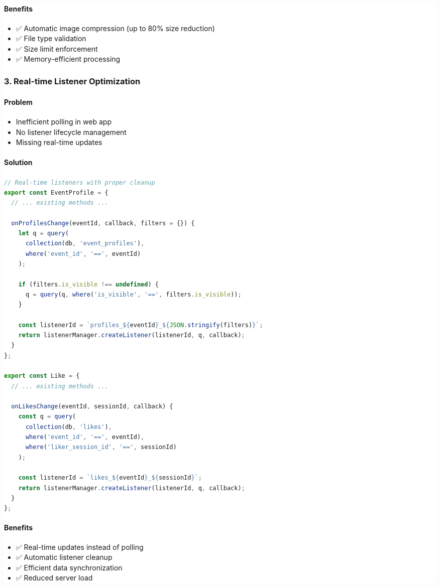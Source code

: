 #### Benefits
- ✅ Automatic image compression (up to 80% size reduction)
- ✅ File type validation
- ✅ Size limit enforcement
- ✅ Memory-efficient processing

### 3. Real-time Listener Optimization

#### Problem
- Inefficient polling in web app
- No listener lifecycle management
- Missing real-time updates

#### Solution
```javascript
// Real-time listeners with proper cleanup
export const EventProfile = {
  // ... existing methods ...
  
  onProfilesChange(eventId, callback, filters = {}) {
    let q = query(
      collection(db, 'event_profiles'),
      where('event_id', '==', eventId)
    );
    
    if (filters.is_visible !== undefined) {
      q = query(q, where('is_visible', '==', filters.is_visible));
    }
    
    const listenerId = `profiles_${eventId}_${JSON.stringify(filters)}`;
    return listenerManager.createListener(listenerId, q, callback);
  }
};

export const Like = {
  // ... existing methods ...
  
  onLikesChange(eventId, sessionId, callback) {
    const q = query(
      collection(db, 'likes'),
      where('event_id', '==', eventId),
      where('liker_session_id', '==', sessionId)
    );
    
    const listenerId = `likes_${eventId}_${sessionId}`;
    return listenerManager.createListener(listenerId, q, callback);
  }
};
```

#### Benefits
- ✅ Real-time updates instead of polling
- ✅ Automatic listener cleanup
- ✅ Efficient data synchronization
- ✅ Reduced server load
